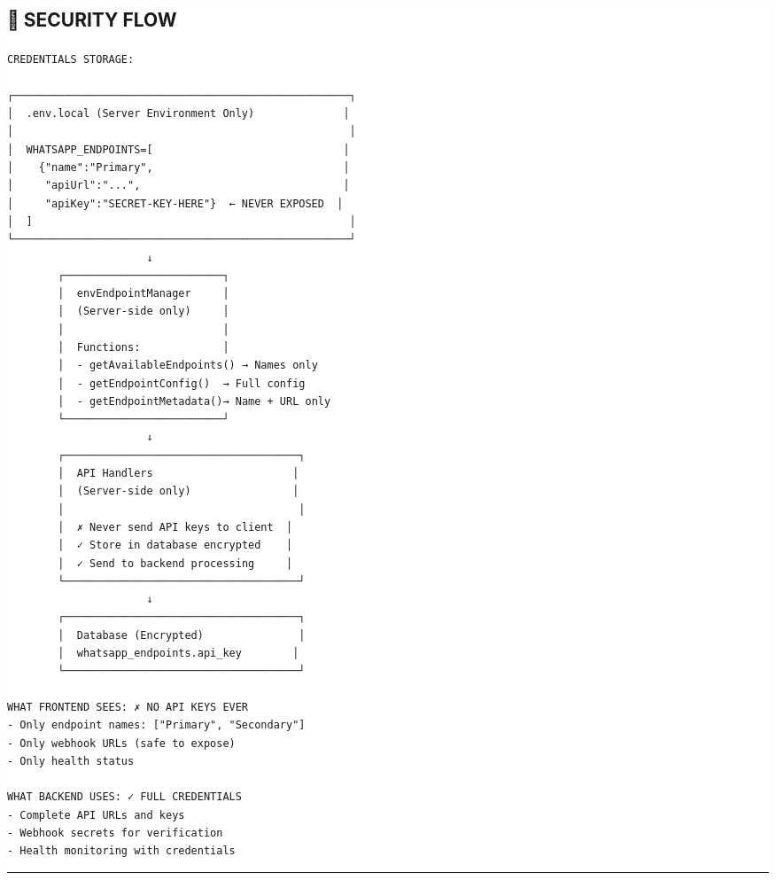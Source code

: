 
## 🔐 SECURITY FLOW

```
CREDENTIALS STORAGE:

┌─────────────────────────────────────────────────────┐
│  .env.local (Server Environment Only)              │
│                                                     │
│  WHATSAPP_ENDPOINTS=[                              │
│    {"name":"Primary",                              │
│     "apiUrl":"...",                                │
│     "apiKey":"SECRET-KEY-HERE"}  ← NEVER EXPOSED  │
│  ]                                                  │
└─────────────────────────────────────────────────────┘
                      ↓
        ┌─────────────────────────┐
        │  envEndpointManager     │
        │  (Server-side only)     │
        │                         │
        │  Functions:             │
        │  - getAvailableEndpoints() → Names only
        │  - getEndpointConfig()  → Full config
        │  - getEndpointMetadata()→ Name + URL only
        └─────────────────────────┘
                      ↓
        ┌─────────────────────────────────────┐
        │  API Handlers                      │
        │  (Server-side only)                │
        │                                     │
        │  ✗ Never send API keys to client  │
        │  ✓ Store in database encrypted    │
        │  ✓ Send to backend processing     │
        └─────────────────────────────────────┘
                      ↓
        ┌─────────────────────────────────────┐
        │  Database (Encrypted)               │
        │  whatsapp_endpoints.api_key        │
        └─────────────────────────────────────┘

WHAT FRONTEND SEES: ✗ NO API KEYS EVER
- Only endpoint names: ["Primary", "Secondary"]
- Only webhook URLs (safe to expose)
- Only health status

WHAT BACKEND USES: ✓ FULL CREDENTIALS
- Complete API URLs and keys
- Webhook secrets for verification
- Health monitoring with credentials
```

---
